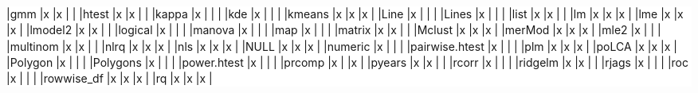 |gmm                      |x      |x        |          |
|htest                    |x      |x        |          |
|kappa                    |x      |         |          |
|kde                      |x      |         |          |
|kmeans                   |x      |x        |x         |
|Line                     |x      |         |          |
|Lines                    |x      |         |          |
|list                     |x      |x        |          |
|lm                       |x      |x        |x         |
|lme                      |x      |x        |x         |
|lmodel2                  |x      |x        |          |
|logical                  |x      |         |          |
|manova                   |x      |         |          |
|map                      |x      |         |          |
|matrix                   |x      |x        |          |
|Mclust                   |x      |x        |x         |
|merMod                   |x      |x        |x         |
|mle2                     |x      |         |          |
|multinom                 |x      |x        |          |
|nlrq                     |x      |x        |x         |
|nls                      |x      |x        |x         |
|NULL                     |x      |x        |x         |
|numeric                  |x      |         |          |
|pairwise.htest           |x      |         |          |
|plm                      |x      |x        |x         |
|poLCA                    |x      |x        |x         |
|Polygon                  |x      |         |          |
|Polygons                 |x      |         |          |
|power.htest              |x      |         |          |
|prcomp                   |x      |         |x         |
|pyears                   |x      |x        |          |
|rcorr                    |x      |         |          |
|ridgelm                  |x      |x        |          |
|rjags                    |x      |         |          |
|roc                      |x      |         |          |
|rowwise_df               |x      |x        |x         |
|rq                       |x      |x        |x         |